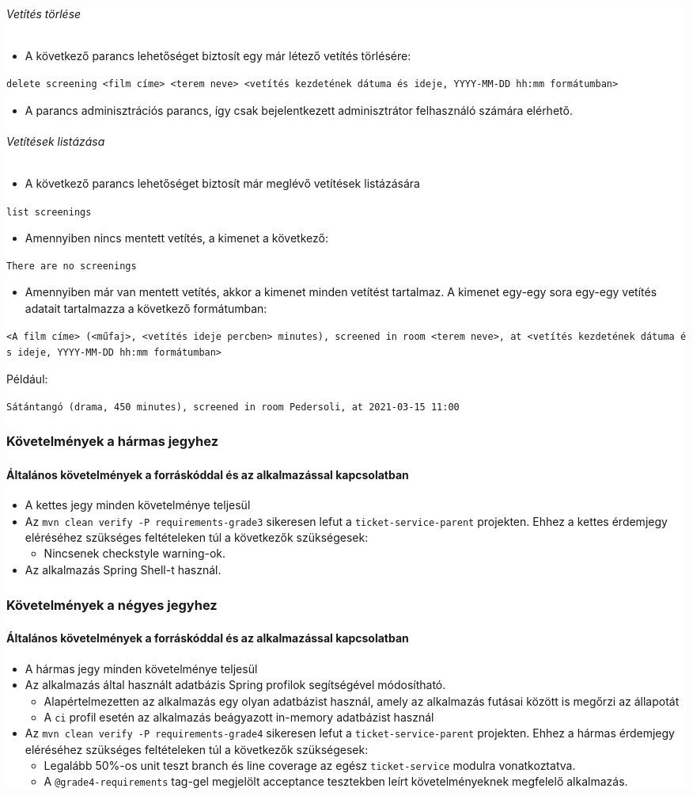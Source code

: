 ###### Vetítés törlése

* A következő parancs lehetőséget biztosít egy már létező vetítés törlésére:

```
delete screening <film címe> <terem neve> <vetítés kezdetének dátuma és ideje, YYYY-MM-DD hh:mm formátumban>
```

* A parancs adminisztrációs parancs, így csak bejelentkezett
  adminisztrátor felhasználó számára elérhető.

###### Vetítések listázása

* A következő parancs lehetőséget biztosít már meglévő vetítések listázására

```
list screenings
```

* Amennyiben nincs mentett vetítés, a kimenet a következő:

```
There are no screenings
```

* Amennyiben már van mentett vetítés, akkor a kimenet minden vetítést tartalmaz.
  A kimenet egy-egy sora egy-egy vetítés adatait tartalmazza a következő formátumban:

```
<A film címe> (<műfaj>, <vetítés ideje percben> minutes), screened in room <terem neve>, at <vetítés kezdetének dátuma és ideje, YYYY-MM-DD hh:mm formátumban>
```

Például:

```
Sátántangó (drama, 450 minutes), screened in room Pedersoli, at 2021-03-15 11:00
```

### Követelmények a hármas jegyhez

#### Általános követelmények a forráskóddal és az alkalmazással kapcsolatban

* A kettes jegy minden követelménye teljesül
* Az `mvn clean verify -P requirements-grade3` sikeresen lefut
  a `ticket-service-parent` projekten. Ehhez a kettes érdemjegy eléréséhez szükséges
  feltételeken túl a következők szükségesek:
    * Nincsenek checkstyle warning-ok.
* Az alkalmazás Spring Shell-t használ.

### Követelmények a négyes jegyhez

#### Általános követelmények a forráskóddal és az alkalmazással kapcsolatban

* A hármas jegy minden követelménye teljesül
* Az alkalmazás által használt adatbázis Spring profilok segítségével módosítható.
    * Alapértelmezetten az alkalmazás egy olyan adatbázist használ, amely az alkalmazás futásai között is megőrzi az
      állapotát
    * A `ci` profil esetén az alkalmazás beágyazott in-memory adatbázist használ
* Az `mvn clean verify -P requirements-grade4` sikeresen lefut
  a `ticket-service-parent` projekten. Ehhez a hármas érdemjegy eléréséhez szükséges
  feltételeken túl a következők szükségesek:
    * Legalább 50%-os unit teszt branch és line coverage az egész `ticket-service` modulra vonatkoztatva.
    * A `@grade4-requirements` tag-gel megjelölt acceptance tesztekben leírt követelményeknek megfelelő alkalmazás.
